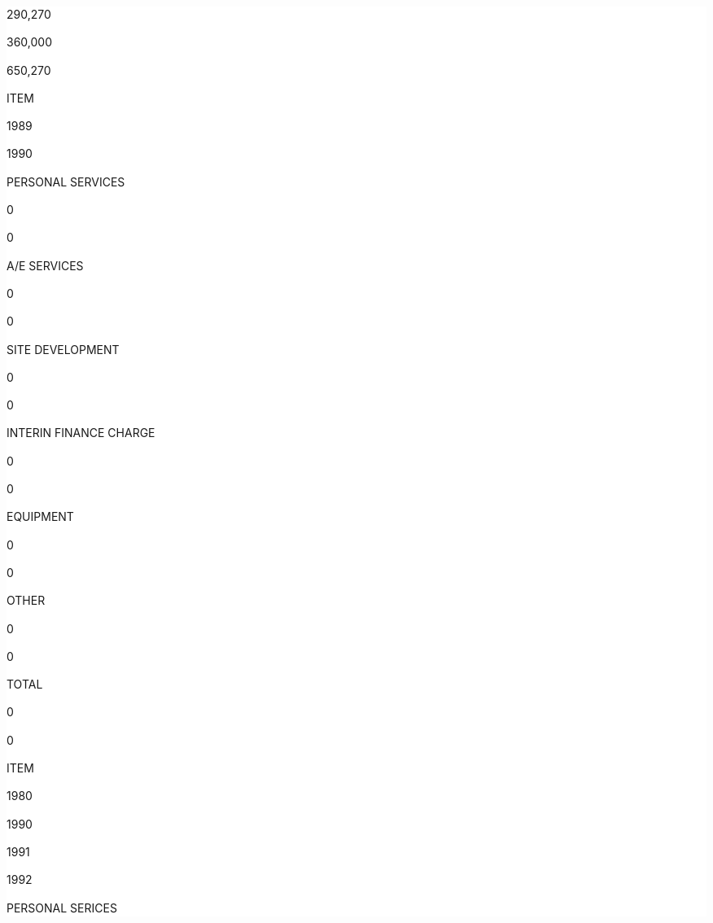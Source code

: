 290,270

360,000

650,270

ITEM

1989

1990

PERSONAL SERVICES

0

0

A/E SERVICES

0

0

SITE DEVELOPMENT

0

0

INTERIN FINANCE CHARGE

0

0

EQUIPMENT

0

0

OTHER

0

0

TOTAL

0

0

ITEM

1980

1990

1991

1992

PERSONAL SERICES
